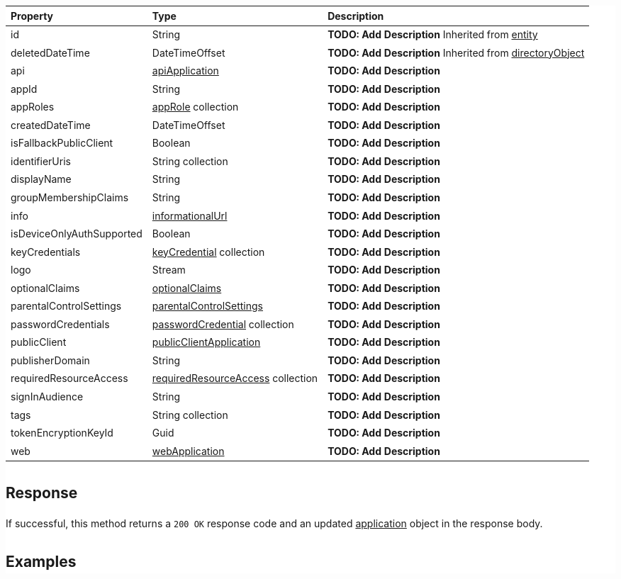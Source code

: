 |Property|Type|Description|
|:---|:---|:---|
|id|String|**TODO: Add Description** Inherited from [entity](../resources/entity.md)|
|deletedDateTime|DateTimeOffset|**TODO: Add Description** Inherited from [directoryObject](../resources/directoryobject.md)|
|api|[apiApplication](../resources/apiapplication.md)|**TODO: Add Description**|
|appId|String|**TODO: Add Description**|
|appRoles|[appRole](../resources/approle.md) collection|**TODO: Add Description**|
|createdDateTime|DateTimeOffset|**TODO: Add Description**|
|isFallbackPublicClient|Boolean|**TODO: Add Description**|
|identifierUris|String collection|**TODO: Add Description**|
|displayName|String|**TODO: Add Description**|
|groupMembershipClaims|String|**TODO: Add Description**|
|info|[informationalUrl](../resources/informationalurl.md)|**TODO: Add Description**|
|isDeviceOnlyAuthSupported|Boolean|**TODO: Add Description**|
|keyCredentials|[keyCredential](../resources/keycredential.md) collection|**TODO: Add Description**|
|logo|Stream|**TODO: Add Description**|
|optionalClaims|[optionalClaims](../resources/optionalclaims.md)|**TODO: Add Description**|
|parentalControlSettings|[parentalControlSettings](../resources/parentalcontrolsettings.md)|**TODO: Add Description**|
|passwordCredentials|[passwordCredential](../resources/passwordcredential.md) collection|**TODO: Add Description**|
|publicClient|[publicClientApplication](../resources/publicclientapplication.md)|**TODO: Add Description**|
|publisherDomain|String|**TODO: Add Description**|
|requiredResourceAccess|[requiredResourceAccess](../resources/requiredresourceaccess.md) collection|**TODO: Add Description**|
|signInAudience|String|**TODO: Add Description**|
|tags|String collection|**TODO: Add Description**|
|tokenEncryptionKeyId|Guid|**TODO: Add Description**|
|web|[webApplication](../resources/webapplication.md)|**TODO: Add Description**|



## Response
If successful, this method returns a `200 OK` response code and an updated [application](../resources/application.md) object in the response body.

## Examples
